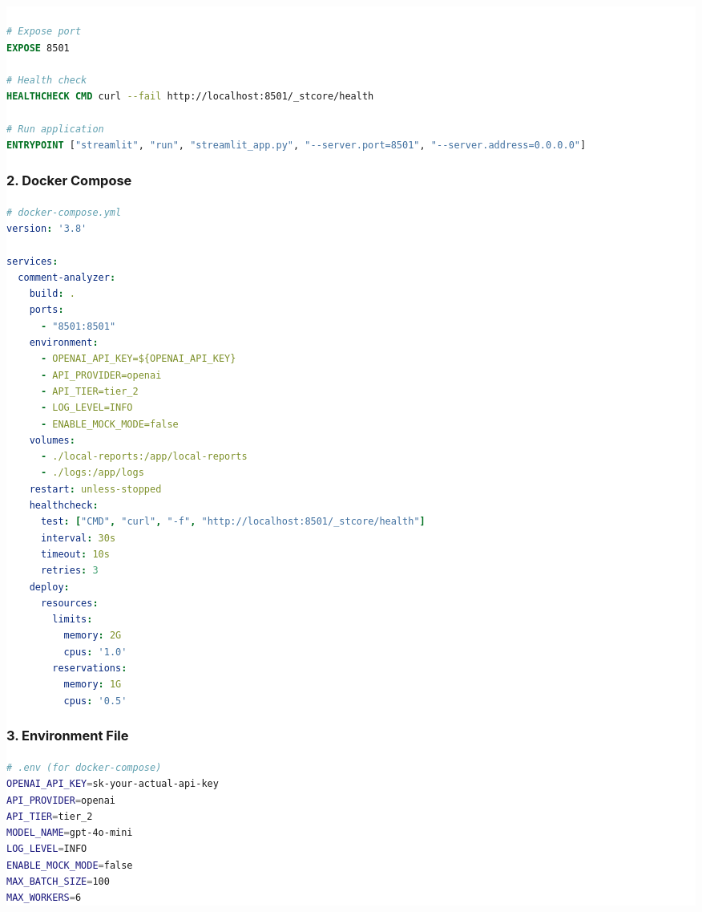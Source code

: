 ```dockerfile

# Expose port
EXPOSE 8501

# Health check
HEALTHCHECK CMD curl --fail http://localhost:8501/_stcore/health

# Run application
ENTRYPOINT ["streamlit", "run", "streamlit_app.py", "--server.port=8501", "--server.address=0.0.0.0"]
```

### 2. Docker Compose
```yaml
# docker-compose.yml
version: '3.8'

services:
  comment-analyzer:
    build: .
    ports:
      - "8501:8501"
    environment:
      - OPENAI_API_KEY=${OPENAI_API_KEY}
      - API_PROVIDER=openai
      - API_TIER=tier_2
      - LOG_LEVEL=INFO
      - ENABLE_MOCK_MODE=false
    volumes:
      - ./local-reports:/app/local-reports
      - ./logs:/app/logs
    restart: unless-stopped
    healthcheck:
      test: ["CMD", "curl", "-f", "http://localhost:8501/_stcore/health"]
      interval: 30s
      timeout: 10s
      retries: 3
    deploy:
      resources:
        limits:
          memory: 2G
          cpus: '1.0'
        reservations:
          memory: 1G
          cpus: '0.5'
```

### 3. Environment File
```bash
# .env (for docker-compose)
OPENAI_API_KEY=sk-your-actual-api-key
API_PROVIDER=openai
API_TIER=tier_2
MODEL_NAME=gpt-4o-mini
LOG_LEVEL=INFO
ENABLE_MOCK_MODE=false
MAX_BATCH_SIZE=100
MAX_WORKERS=6
```
